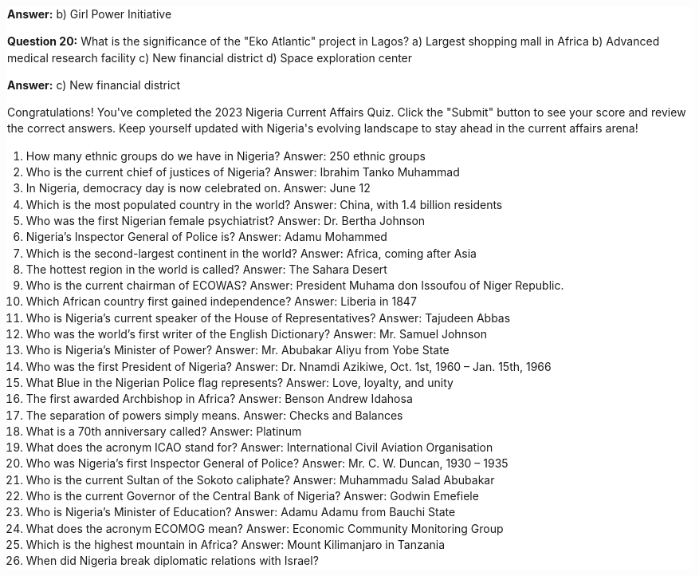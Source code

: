 **Answer:** b) Girl Power Initiative

**Question 20:** What is the significance of the "Eko Atlantic" project in Lagos?
a) Largest shopping mall in Africa
b) Advanced medical research facility
c) New financial district
d) Space exploration center

**Answer:** c) New financial district

Congratulations! You've completed the 2023 Nigeria Current Affairs Quiz. Click the "Submit" button to see your score and review the correct answers. Keep yourself updated with Nigeria's evolving landscape to stay ahead in the current affairs arena!

1. How many ethnic groups do we have in Nigeria?
Answer: 250 ethnic groups
2. Who is the current chief of justices of Nigeria?
Answer: Ibrahim Tanko Muhammad
3. In Nigeria, democracy day is now celebrated on.
Answer: June 12
4. Which is the most populated country in the world?
Answer: China, with 1.4 billion residents
5. Who was the first Nigerian female psychiatrist?
Answer: Dr. Bertha Johnson
6. Nigeria’s Inspector General of Police is?
Answer: Adamu Mohammed
7. Which is the second-largest continent in the world?
Answer: Africa, coming after Asia
8. The hottest region in the world is called?
Answer: The Sahara Desert
9. Who is the current chairman of ECOWAS?
Answer: President Muhama don Issoufou of Niger Republic.
10. Which African country first gained independence?
Answer: Liberia in 1847
11. Who is Nigeria’s current speaker of the House of Representatives?
Answer: Tajudeen Abbas
12. Who was the world’s first writer of the English Dictionary?
Answer: Mr. Samuel Johnson
13. Who is Nigeria’s Minister of Power?
Answer: Mr. Abubakar Aliyu from Yobe State
14. Who was the first President of Nigeria?
Answer: Dr. Nnamdi Azikiwe, Oct. 1st, 1960 – Jan. 15th, 1966
15. What Blue in the Nigerian Police flag represents?
Answer: Love, loyalty, and unity
16. The first awarded Archbishop in Africa?
Answer: Benson Andrew Idahosa
17. The separation of powers simply means.
Answer: Checks and Balances
18. What is a 70th anniversary called?
Answer: Platinum
19. What does the acronym ICAO stand for?
Answer: International Civil Aviation Organisation
20. Who was Nigeria’s first Inspector General of Police?
Answer: Mr. C. W. Duncan, 1930 – 1935
21. Who is the current Sultan of the Sokoto caliphate?
Answer: Muhammadu Salad Abubakar
22. Who is the current Governor of the Central Bank of Nigeria?
Answer: Godwin Emefiele
23. Who is Nigeria’s Minister of Education?
Answer: Adamu Adamu from Bauchi State
24. What does the acronym ECOMOG mean?
Answer: Economic Community Monitoring Group
25. Which is the highest mountain in Africa?
Answer: Mount Kilimanjaro in Tanzania
26. When did Nigeria break diplomatic relations with Israel?